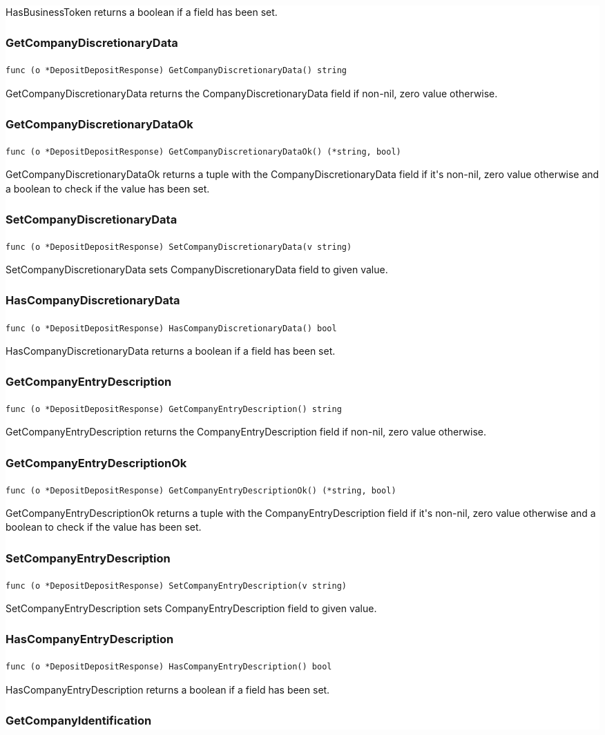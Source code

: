 HasBusinessToken returns a boolean if a field has been set.

### GetCompanyDiscretionaryData

`func (o *DepositDepositResponse) GetCompanyDiscretionaryData() string`

GetCompanyDiscretionaryData returns the CompanyDiscretionaryData field if non-nil, zero value otherwise.

### GetCompanyDiscretionaryDataOk

`func (o *DepositDepositResponse) GetCompanyDiscretionaryDataOk() (*string, bool)`

GetCompanyDiscretionaryDataOk returns a tuple with the CompanyDiscretionaryData field if it's non-nil, zero value otherwise
and a boolean to check if the value has been set.

### SetCompanyDiscretionaryData

`func (o *DepositDepositResponse) SetCompanyDiscretionaryData(v string)`

SetCompanyDiscretionaryData sets CompanyDiscretionaryData field to given value.

### HasCompanyDiscretionaryData

`func (o *DepositDepositResponse) HasCompanyDiscretionaryData() bool`

HasCompanyDiscretionaryData returns a boolean if a field has been set.

### GetCompanyEntryDescription

`func (o *DepositDepositResponse) GetCompanyEntryDescription() string`

GetCompanyEntryDescription returns the CompanyEntryDescription field if non-nil, zero value otherwise.

### GetCompanyEntryDescriptionOk

`func (o *DepositDepositResponse) GetCompanyEntryDescriptionOk() (*string, bool)`

GetCompanyEntryDescriptionOk returns a tuple with the CompanyEntryDescription field if it's non-nil, zero value otherwise
and a boolean to check if the value has been set.

### SetCompanyEntryDescription

`func (o *DepositDepositResponse) SetCompanyEntryDescription(v string)`

SetCompanyEntryDescription sets CompanyEntryDescription field to given value.

### HasCompanyEntryDescription

`func (o *DepositDepositResponse) HasCompanyEntryDescription() bool`

HasCompanyEntryDescription returns a boolean if a field has been set.

### GetCompanyIdentification
